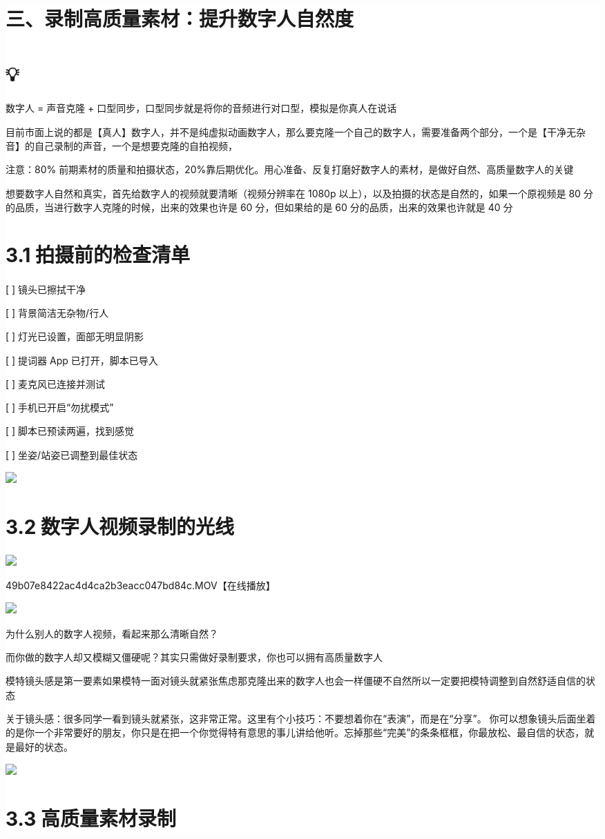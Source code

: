 # 三、录制高质量素材：提升数字人自然度

# 💡

数字人 = 声音克隆 + 口型同步，口型同步就是将你的音频进行对口型，模拟是你真人在说话

目前市面上说的都是【真人】数字人，并不是纯虚拟动画数字人，那么要克隆一个自己的数字人，需要准备两个部分，一个是【干净无杂音】的自己录制的声音，一个是想要克隆的自拍视频，

注意：80% 前期素材的质量和拍摄状态，20%靠后期优化。用心准备、反复打磨好数字人的素材，是做好自然、高质量数字人的关键

想要数字人自然和真实，首先给数字人的视频就要清晰（视频分辨率在 1080p 以上），以及拍摄的状态是自然的，如果一个原视频是 80 分的品质，当进行数字人克隆的时候，出来的效果也许是 60 分，但如果给的是 60 分的品质，出来的效果也许就是 40 分

# 3.1 拍摄前的检查清单

[ ] 镜头已擦拭干净

[ ] 背景简洁无杂物/行人

[ ] 灯光已设置，面部无明显阴影

[ ] 提词器 App 已打开，脚本已导入

[ ] 麦克风已连接并测试

[ ] 手机已开启“勿扰模式”

[ ] 脚本已预读两遍，找到感觉

[ ] 坐姿/站姿已调整到最佳状态

![](img/c893f93abcd223057db0578ca4afc565.png)

# 3.2 数字人视频录制的光线

![](img/172b5b411ea6348bd4951b6210b53097.png)

49b07e8422ac4d4ca2b3eacc047bd84c.MOV【在线播放】

![](img/135e54475c884f462092ca89b6c72ca0.png)

为什么别人的数字人视频，看起来那么清晰自然？

而你做的数字人却又模糊又僵硬呢？其实只需做好录制要求，你也可以拥有高质量数字人

模特镜头感是第一要素如果模特一面对镜头就紧张焦虑那克隆出来的数字人也会一样僵硬不自然所以一定要把模特调整到自然舒适自信的状态

关于镜头感：很多同学一看到镜头就紧张，这非常正常。这里有个小技巧：不要想着你在“表演”，而是在“分享”。 你可以想象镜头后面坐着的是你一个非常要好的朋友，你只是在把一个你觉得特有意思的事儿讲给他听。忘掉那些“完美”的条条框框，你最放松、最自信的状态，就是最好的状态。

![](img/22e4f2ed961ac0702d875ef13b47773e.png)

# 3.3 高质量素材录制
